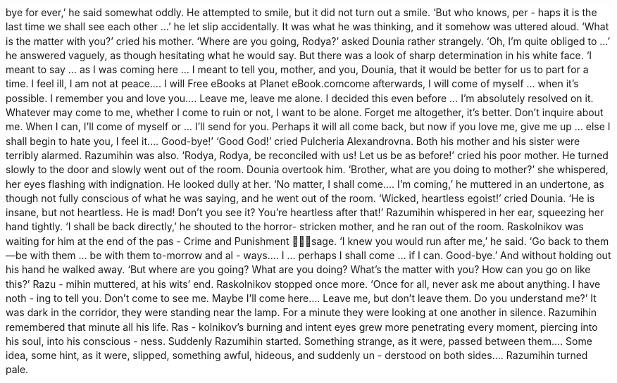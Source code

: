 bye for ever,’ he said somewhat oddly. He attempted to 
smile, but it did not turn out a smile. ‘But who knows, per -
haps it is the last time we shall see each other …’ he let slip 
accidentally. It was what he was thinking, and it somehow 
was uttered aloud.
‘What is the matter with you?’ cried his mother.
‘Where are you going, Rodya?’ asked Dounia rather 
strangely.
‘Oh, I’m quite obliged to …’ he answered vaguely, as 
though hesitating what he would say. But there was a look 
of sharp determination in his white face.
‘I meant to say … as I was coming here … I meant to 
tell you, mother, and you, Dounia, that it would be better 
for us to part for a time. I feel ill, I am not at peace…. I will Free eBooks at Planet eBook.comcome afterwards, I will come of myself … when it’s possible. 
I remember you and love you…. Leave me, leave me alone. 
I decided this even before … I’m absolutely resolved on it. 
Whatever may come to me, whether I come to ruin or not, 
I want to be alone. Forget me altogether, it’s better. Don’t 
inquire about me. When I can, I’ll come of myself or … I’ll 
send for you. Perhaps it will all come back, but now if you 
love me, give me up … else I shall begin to hate you, I feel 
it…. Good-bye!’
‘Good God!’ cried Pulcheria Alexandrovna. Both his 
mother and his sister were terribly alarmed. Razumihin 
was also.
‘Rodya, Rodya, be reconciled with us! Let us be as before!’ 
cried his poor mother.
He turned slowly to the door and slowly went out of the 
room. Dounia overtook him.
‘Brother, what are you doing to mother?’ she whispered, 
her eyes flashing with indignation.
He looked dully at her.
‘No matter, I shall come…. I’m coming,’ he muttered in 
an undertone, as though not fully conscious of what he was 
saying, and he went out of the room.
‘Wicked, heartless egoist!’ cried Dounia.
‘He is insane, but not heartless. He is mad! Don’t you see 
it? You’re heartless after that!’ Razumihin whispered in her 
ear, squeezing her hand tightly. ‘I shall be back directly,’ he 
shouted to the horror- stricken mother, and he ran out of 
the room.
Raskolnikov was waiting for him at the end of the pas -
Crime and Punishment sage.
‘I knew you would run after me,’ he said. ‘Go back to 
them—be with them … be with them to-morrow and al -
ways…. I … perhaps I shall come … if I can. Good-bye.’
And without holding out his hand he walked away.
‘But where are you going? What are you doing? What’s 
the matter with you? How can you go on like this?’ Razu -
mihin muttered, at his wits’ end.
Raskolnikov stopped once more.
‘Once for all, never ask me about anything. I have noth -
ing to tell you. Don’t come to see me. Maybe I’ll come here…. 
Leave me, but don’t leave  them. Do you understand me?’
It was dark in the corridor, they were standing near the 
lamp. For a minute they were looking at one another in 
silence. Razumihin remembered that minute all his life. Ras -
kolnikov’s burning and intent eyes grew more penetrating 
every moment, piercing into his soul, into his conscious -
ness. Suddenly Razumihin started. Something strange, as 
it were, passed between them…. Some idea, some hint, as it 
were, slipped, something awful, hideous, and suddenly un -
derstood on both sides…. Razumihin turned pale.